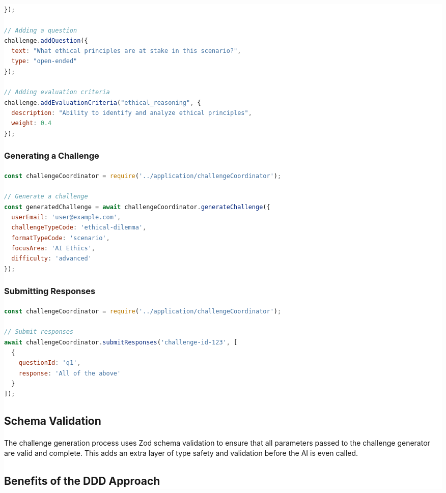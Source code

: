 ```javascript
});

// Adding a question
challenge.addQuestion({
  text: "What ethical principles are at stake in this scenario?",
  type: "open-ended"
});

// Adding evaluation criteria
challenge.addEvaluationCriteria("ethical_reasoning", {
  description: "Ability to identify and analyze ethical principles",
  weight: 0.4
});
```

### Generating a Challenge

```javascript
const challengeCoordinator = require('../application/challengeCoordinator');

// Generate a challenge
const generatedChallenge = await challengeCoordinator.generateChallenge({
  userEmail: 'user@example.com',
  challengeTypeCode: 'ethical-dilemma',
  formatTypeCode: 'scenario',
  focusArea: 'AI Ethics',
  difficulty: 'advanced'
});
```

### Submitting Responses

```javascript
const challengeCoordinator = require('../application/challengeCoordinator');

// Submit responses
await challengeCoordinator.submitResponses('challenge-id-123', [
  {
    questionId: 'q1',
    response: 'All of the above'
  }
]);
```

## Schema Validation

The challenge generation process uses Zod schema validation to ensure that all parameters passed to the challenge generator are valid and complete. This adds an extra layer of type safety and validation before the AI is even called.

## Benefits of the DDD Approach
